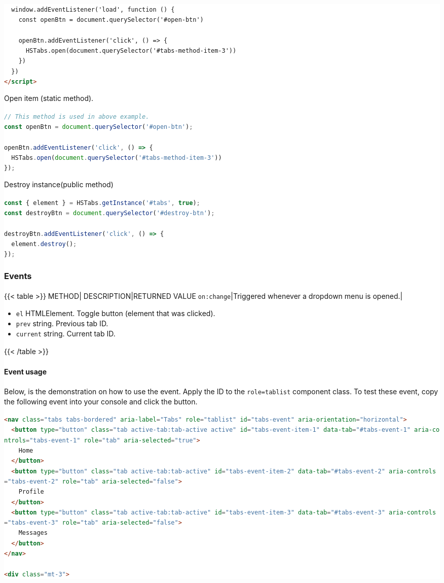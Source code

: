 ```html
  window.addEventListener('load', function () {
    const openBtn = document.querySelector('#open-btn')
    
    openBtn.addEventListener('click', () => {
      HSTabs.open(document.querySelector('#tabs-method-item-3'))
    })
  })
</script>
```

<p class="mb-1.5 not-prose">Open item (static method).</p>

```js
// This method is used in above example.
const openBtn = document.querySelector('#open-btn');

openBtn.addEventListener('click', () => {
  HSTabs.open(document.querySelector('#tabs-method-item-3'))
});
```

<p class="mb-1.5 not-prose" id="destroy-method">Destroy instance(public method)</p>

```js
const { element } = HSTabs.getInstance('#tabs', true);
const destroyBtn = document.querySelector('#destroy-btn');

destroyBtn.addEventListener('click', () => {
  element.destroy();
});
```



### Events

{{< table >}}
METHOD| DESCRIPTION|RETURNED VALUE
`on:change`|Triggered whenever a dropdown menu is opened.| <ul><li><code>el</code> HTMLElement. Toggle button (element that was clicked).</li><li><code>prev</code> string. Previous tab ID.</li><li><code>current</code> string. Current tab ID.</li></ul>

{{< /table >}}



#### Event usage

Below, is the demonstration on how to use the event. Apply the ID to the `role=tablist` component class. To test these event, copy the following event into your console and click the button.

```html
<nav class="tabs tabs-bordered" aria-label="Tabs" role="tablist" id="tabs-event" aria-orientation="horizontal">
  <button type="button" class="tab active-tab:tab-active active" id="tabs-event-item-1" data-tab="#tabs-event-1" aria-controls="tabs-event-1" role="tab" aria-selected="true">
    Home
  </button>
  <button type="button" class="tab active-tab:tab-active" id="tabs-event-item-2" data-tab="#tabs-event-2" aria-controls="tabs-event-2" role="tab" aria-selected="false">
    Profile
  </button>
  <button type="button" class="tab active-tab:tab-active" id="tabs-event-item-3" data-tab="#tabs-event-3" aria-controls="tabs-event-3" role="tab" aria-selected="false">
    Messages
  </button>
</nav>

<div class="mt-3">
```
